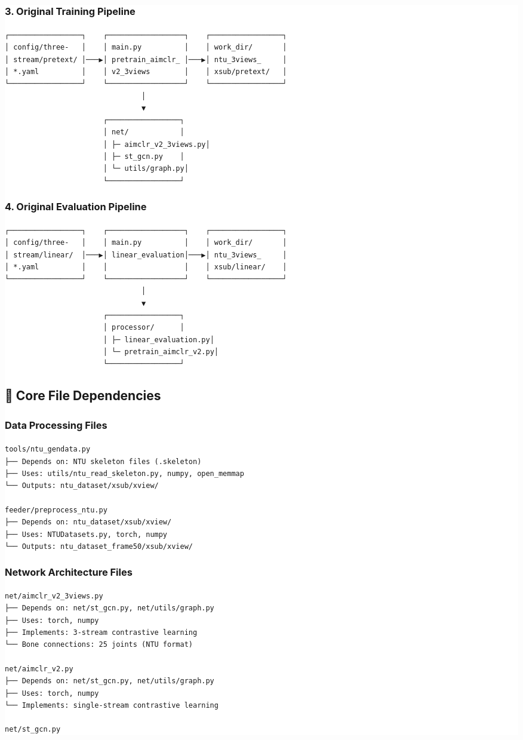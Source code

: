 ### 3. **Original Training Pipeline**

```
┌─────────────────┐    ┌──────────────────┐    ┌─────────────────┐
│ config/three-   │    │ main.py          │    │ work_dir/       │
│ stream/pretext/ │───▶│ pretrain_aimclr_ │───▶│ ntu_3views_     │
│ *.yaml          │    │ v2_3views        │    │ xsub/pretext/   │
└─────────────────┘    └──────────────────┘    └─────────────────┘
                                │
                                ▼
                       ┌─────────────────┐
                       │ net/            │
                       │ ├─ aimclr_v2_3views.py│
                       │ ├─ st_gcn.py    │
                       │ └─ utils/graph.py│
                       └─────────────────┘
```

### 4. **Original Evaluation Pipeline**

```
┌─────────────────┐    ┌──────────────────┐    ┌─────────────────┐
│ config/three-   │    │ main.py          │    │ work_dir/       │
│ stream/linear/  │───▶│ linear_evaluation│───▶│ ntu_3views_     │
│ *.yaml          │    │                  │    │ xsub/linear/    │
└─────────────────┘    └──────────────────┘    └─────────────────┘
                                │
                                ▼
                       ┌─────────────────┐
                       │ processor/      │
                       │ ├─ linear_evaluation.py│
                       │ └─ pretrain_aimclr_v2.py│
                       └─────────────────┘
```

## 🔄 Core File Dependencies

### **Data Processing Files**
```
tools/ntu_gendata.py
├── Depends on: NTU skeleton files (.skeleton)
├── Uses: utils/ntu_read_skeleton.py, numpy, open_memmap
└── Outputs: ntu_dataset/xsub/xview/

feeder/preprocess_ntu.py
├── Depends on: ntu_dataset/xsub/xview/
├── Uses: NTUDatasets.py, torch, numpy
└── Outputs: ntu_dataset_frame50/xsub/xview/
```

### **Network Architecture Files**
```
net/aimclr_v2_3views.py
├── Depends on: net/st_gcn.py, net/utils/graph.py
├── Uses: torch, numpy
├── Implements: 3-stream contrastive learning
└── Bone connections: 25 joints (NTU format)

net/aimclr_v2.py
├── Depends on: net/st_gcn.py, net/utils/graph.py
├── Uses: torch, numpy
└── Implements: single-stream contrastive learning

net/st_gcn.py
```